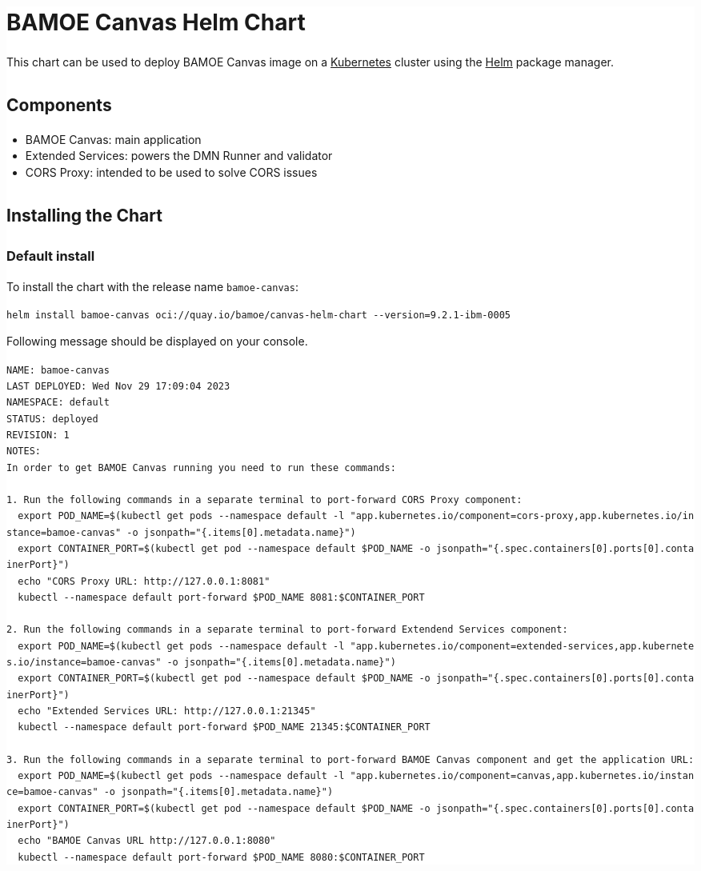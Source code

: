 # BAMOE Canvas Helm Chart

This chart can be used to deploy BAMOE Canvas image on a [Kubernetes](https://kubernetes.io) cluster using the [Helm](https://helm.sh) package manager.

## Components

- BAMOE Canvas: main application
- Extended Services: powers the DMN Runner and validator
- CORS Proxy: intended to be used to solve CORS issues

## Installing the Chart

### Default install

To install the chart with the release name `bamoe-canvas`:

```console
helm install bamoe-canvas oci://quay.io/bamoe/canvas-helm-chart --version=9.2.1-ibm-0005
```

Following message should be displayed on your console.

```console
NAME: bamoe-canvas
LAST DEPLOYED: Wed Nov 29 17:09:04 2023
NAMESPACE: default
STATUS: deployed
REVISION: 1
NOTES:
In order to get BAMOE Canvas running you need to run these commands:

1. Run the following commands in a separate terminal to port-forward CORS Proxy component:
  export POD_NAME=$(kubectl get pods --namespace default -l "app.kubernetes.io/component=cors-proxy,app.kubernetes.io/instance=bamoe-canvas" -o jsonpath="{.items[0].metadata.name}")
  export CONTAINER_PORT=$(kubectl get pod --namespace default $POD_NAME -o jsonpath="{.spec.containers[0].ports[0].containerPort}")
  echo "CORS Proxy URL: http://127.0.0.1:8081"
  kubectl --namespace default port-forward $POD_NAME 8081:$CONTAINER_PORT

2. Run the following commands in a separate terminal to port-forward Extendend Services component:
  export POD_NAME=$(kubectl get pods --namespace default -l "app.kubernetes.io/component=extended-services,app.kubernetes.io/instance=bamoe-canvas" -o jsonpath="{.items[0].metadata.name}")
  export CONTAINER_PORT=$(kubectl get pod --namespace default $POD_NAME -o jsonpath="{.spec.containers[0].ports[0].containerPort}")
  echo "Extended Services URL: http://127.0.0.1:21345"
  kubectl --namespace default port-forward $POD_NAME 21345:$CONTAINER_PORT

3. Run the following commands in a separate terminal to port-forward BAMOE Canvas component and get the application URL:
  export POD_NAME=$(kubectl get pods --namespace default -l "app.kubernetes.io/component=canvas,app.kubernetes.io/instance=bamoe-canvas" -o jsonpath="{.items[0].metadata.name}")
  export CONTAINER_PORT=$(kubectl get pod --namespace default $POD_NAME -o jsonpath="{.spec.containers[0].ports[0].containerPort}")
  echo "BAMOE Canvas URL http://127.0.0.1:8080"
  kubectl --namespace default port-forward $POD_NAME 8080:$CONTAINER_PORT
```
